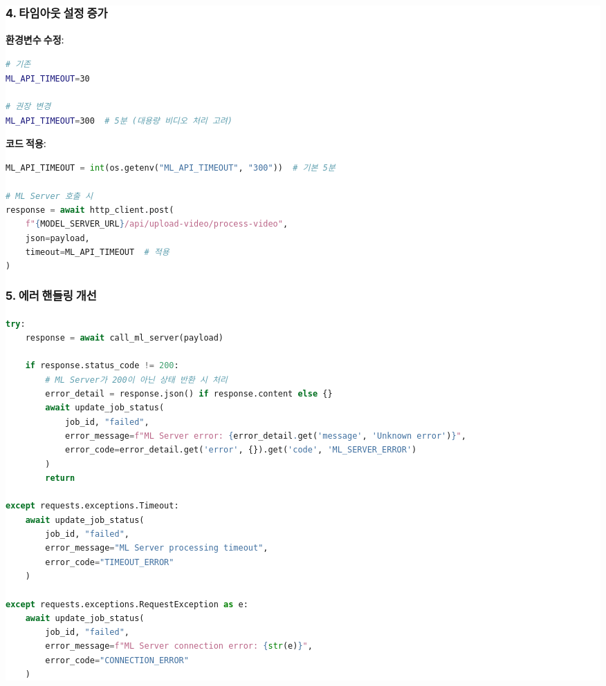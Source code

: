### 4. 타임아웃 설정 증가

**환경변수 수정**:
```bash
# 기존
ML_API_TIMEOUT=30

# 권장 변경
ML_API_TIMEOUT=300  # 5분 (대용량 비디오 처리 고려)
```

**코드 적용**:
```python
ML_API_TIMEOUT = int(os.getenv("ML_API_TIMEOUT", "300"))  # 기본 5분

# ML Server 호출 시
response = await http_client.post(
    f"{MODEL_SERVER_URL}/api/upload-video/process-video",
    json=payload,
    timeout=ML_API_TIMEOUT  # 적용
)
```

### 5. 에러 핸들링 개선

```python
try:
    response = await call_ml_server(payload)
    
    if response.status_code != 200:
        # ML Server가 200이 아닌 상태 반환 시 처리
        error_detail = response.json() if response.content else {}
        await update_job_status(
            job_id, "failed",
            error_message=f"ML Server error: {error_detail.get('message', 'Unknown error')}",
            error_code=error_detail.get('error', {}).get('code', 'ML_SERVER_ERROR')
        )
        return
        
except requests.exceptions.Timeout:
    await update_job_status(
        job_id, "failed",
        error_message="ML Server processing timeout",
        error_code="TIMEOUT_ERROR"
    )
    
except requests.exceptions.RequestException as e:
    await update_job_status(
        job_id, "failed",
        error_message=f"ML Server connection error: {str(e)}",
        error_code="CONNECTION_ERROR"
    )
```
